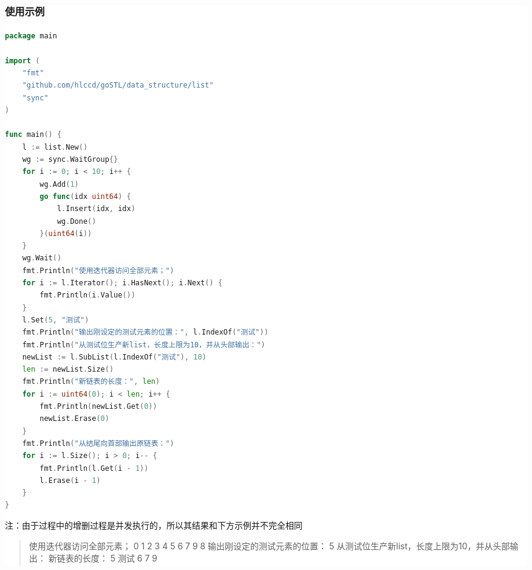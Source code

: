 ### 使用示例

```go
package main

import (
	"fmt"
	"github.com/hlccd/goSTL/data_structure/list"
	"sync"
)

func main() {
	l := list.New()
	wg := sync.WaitGroup{}
	for i := 0; i < 10; i++ {
		wg.Add(1)
		go func(idx uint64) {
			l.Insert(idx, idx)
			wg.Done()
		}(uint64(i))
	}
	wg.Wait()
	fmt.Println("使用迭代器访问全部元素；")
	for i := l.Iterator(); i.HasNext(); i.Next() {
		fmt.Println(i.Value())
	}
	l.Set(5, "测试")
	fmt.Println("输出刚设定的测试元素的位置：", l.IndexOf("测试"))
	fmt.Println("从测试位生产新list，长度上限为10，并从头部输出：")
	newList := l.SubList(l.IndexOf("测试"), 10)
	len := newList.Size()
	fmt.Println("新链表的长度：", len)
	for i := uint64(0); i < len; i++ {
		fmt.Println(newList.Get(0))
		newList.Erase(0)
	}
	fmt.Println("从结尾向首部输出原链表：")
	for i := l.Size(); i > 0; i-- {
		fmt.Println(l.Get(i - 1))
		l.Erase(i - 1)
	}
}

```

注：由于过程中的增删过程是并发执行的，所以其结果和下方示例并不完全相同

> 使用迭代器访问全部元素；
> 0
> 1
> 2
> 3
> 4
> 5
> 6
> 7
> 9
> 8
> 输出刚设定的测试元素的位置： 5
> 从测试位生产新list，长度上限为10，并从头部输出：
> 新链表的长度： 5
> 测试
> 6
> 7
> 9
